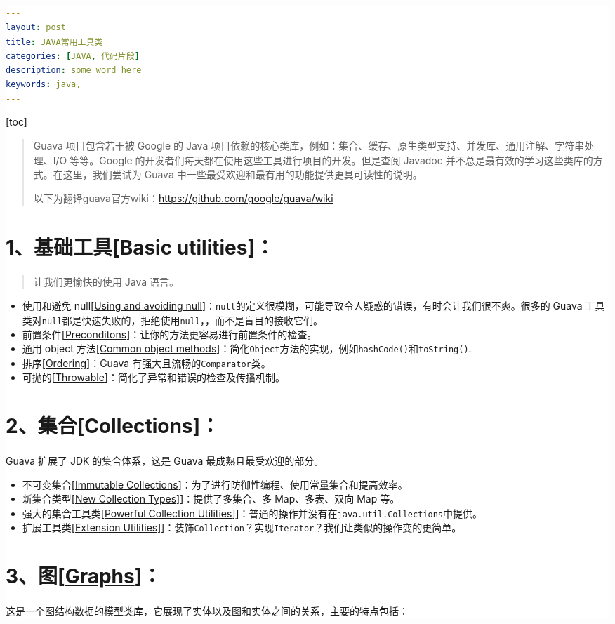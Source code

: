 ```yaml
---
layout: post
title: JAVA常用工具类
categories: [JAVA, 代码片段]
description: some word here
keywords: java, 
---
```


[toc]

> Guava 项目包含若干被 Google 的 Java 项目依赖的核心类库，例如：集合、缓存、原生类型支持、并发库、通用注解、字符串处理、I/O 等等。Google 的开发者们每天都在使用这些工具进行项目的开发。但是查阅 Javadoc 并不总是最有效的学习这些类库的方式。在这里，我们尝试为 Guava 中一些最受欢迎和最有用的功能提供更具可读性的说明。
>
> 以下为翻译guava官方wiki：https://github.com/google/guava/wiki

# **1、基础工具[Basic utilities]**：

> 让我们更愉快的使用 Java 语言。

- 使用和避免 null[[Using and avoiding null](https://github.com/guobinhit/guava-guide/blob/master/articles/basic-utilities/using-and-avoiding-null.md)]：`null`的定义很模糊，可能导致令人疑惑的错误，有时会让我们很不爽。很多的 Guava 工具类对`null`都是快速失败的，拒绝使用`null`，，而不是盲目的接收它们。
- 前置条件[[Preconditons](https://github.com/guobinhit/guava-guide/blob/master/articles/basic-utilities/preconditions.md)]：让你的方法更容易进行前置条件的检查。
- 通用 object 方法[[Common object methods](https://github.com/guobinhit/guava-guide/blob/master/articles/basic-utilities/common-object-methods.md)]：简化`Object`方法的实现，例如`hashCode()`和`toString()`.
- 排序[[Ordering](https://github.com/google/guava/wiki/OrderingExplained)]：Guava 有强大且流畅的`Comparator`类。
- 可抛的[[Throwable](https://github.com/guobinhit/guava-guide/blob/master/articles/basic-utilities/throwable.md)]：简化了异常和错误的检查及传播机制。

# **2、集合[Collections]**：

Guava 扩展了 JDK 的集合体系，这是 Guava 最成熟且最受欢迎的部分。

- 不可变集合[[Immutable Collections](https://github.com/google/guava/wiki/ImmutableCollectionsExplained)]：为了进行防御性编程、使用常量集合和提高效率。
- 新集合类型[[New Collection Types\]](https://github.com/google/guava/wiki/NewCollectionTypesExplained)]：提供了多集合、多 Map、多表、双向 Map 等。
- 强大的集合工具类[[Powerful Collection Utilities\]](https://github.com/google/guava/wiki/CollectionUtilitiesExplained)]：普通的操作并没有在`java.util.Collections`中提供。
- 扩展工具类[[Extension Utilities\]](https://github.com/google/guava/wiki/CollectionHelpersExplained)]：装饰`Collection`？实现`Iterator`？我们让类似的操作变的更简单。

# **3、图[[Graphs](https://github.com/google/guava/wiki/GraphsExplained)]**：

这是一个图结构数据的模型类库，它展现了实体以及图和实体之间的关系，主要的特点包括：
